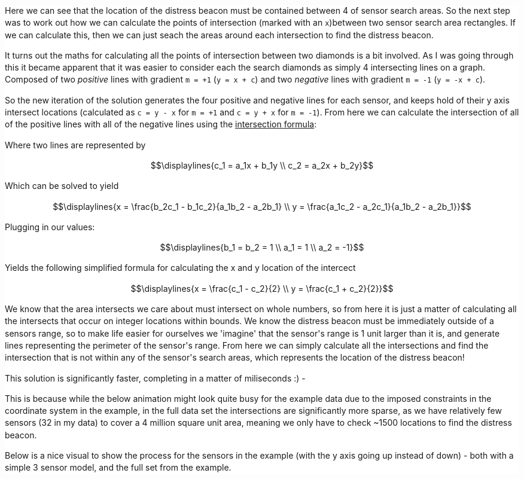 
Here we can see that the location of the distress beacon must be contained between 4 of sensor search areas. So the next step was to work out how we can calculate the points of intersection (marked with an `x`)between two sensor search area rectangles. If we can calculate this, then we can just seach the areas around each intersection to find the distress beacon.

It turns out the maths for calculating all the points of intersection between two diamonds is a bit involved. As I was going through this it became apparent that it was easier to consider each the search diamonds as simply 4 intersecting lines on a graph. Composed of two _positive_ lines with gradient `m = +1` (`y = x + c`) and two _negative_ lines with gradient `m = -1` (`y = -x + c`).

So the new iteration of the solution generates the four positive and negative lines for each sensor, and keeps hold of their y axis intersect locations (calculated as `c = y - x` for `m = +1` and `c = y + x` for `m = -1`). From here we can calculate the intersection of all of the positive lines with all of the negative lines using the [intersection formula](https://en.wikipedia.org/wiki/Intersection_(geometry)#Two_lines):


Where two lines are represented by
```math
\displaylines{c_1 = a_1x + b_1y \\ c_2 = a_2x + b_2y}
```

Which can be solved to yield

```math
\displaylines{x = \frac{b_2c_1 - b_1c_2}{a_1b_2 - a_2b_1} \\ y = \frac{a_1c_2 - a_2c_1}{a_1b_2 - a_2b_1}}
```

Plugging in our values:
```math
\displaylines{b_1 = b_2 = 1 \\ a_1 = 1 \\ a_2 = -1}
```

Yields the following simplified formula for calculating the x and y location of the intercect

```math
\displaylines{x = \frac{c_1 - c_2}{2} \\ y = \frac{c_1 + c_2}{2}}
```

We know that the area intersects we care about must intersect on whole numbers, so from here it is just a matter of calculating all the intersects that occur on integer locations within bounds. We know the distress beacon must be immediately outside of a sensors range, so to make life easier for ourselves we 'imagine' that the sensor's range is 1 unit larger than it is, and generate lines representing the perimeter of the sensor's range. From here we can simply calculate all the intersections and find the intersection that is not within any of the sensor's search areas, which represents the location of the distress beacon!

This solution is significantly faster, completing in a matter of miliseconds :) -

This is because while the below animation might look quite busy for the example data due to the imposed constraints in the coordinate system in the example, in the full data set the intersections are significantly more sparse, as we have relatively few sensors (32 in my data) to cover a 4 million square unit area, meaning we only have to check ~1500 locations to find the distress beacon.

Below is a nice visual to show the process for the sensors in the example (with the y axis going up instead of down) - both with a simple 3 sensor model, and the full set from the example.
